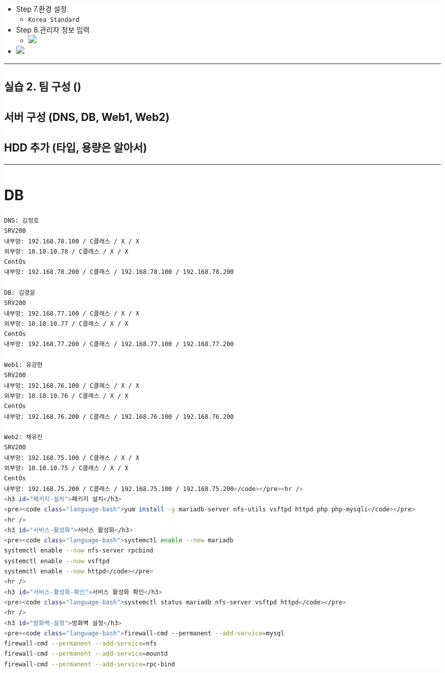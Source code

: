 - Step 7.환경 설정
  - `Korea Standard`
- Step 8.관리자 정보 입력
  - ![](https://velog.velcdn.com/images/kyk02405/post/835ec975-5464-40b2-937b-16642e3ddc5b/image.png)
- ![](https://velog.velcdn.com/images/kyk02405/post/2b2055d3-a3ac-4b9c-83bb-1765dfb385d0/image.png)

---
## 실습 2. 팀 구성 ()
## 서버 구성 (DNS, DB, Web1, Web2)

## HDD 추가 (타입, 용량은 알아서) 

---
# DB
```bash
DNS: 김정호
SRV200
내부망: 192.168.78.100 / C클래스 / X / X
외부망: 10.10.10.78 / C클래스 / X / X
CentOs
내부망: 192.168.78.200 / C클래스 / 192.168.78.100 / 192.168.78.200

DB: 김경윤
SRV200
내부망: 192.168.77.100 / C클래스 / X / X
외부망: 10.10.10.77 / C클래스 / X / X
CentOs
내부망: 192.168.77.200 / C클래스 / 192.168.77.100 / 192.168.77.200

Web1: 유강현
SRV200
내부망: 192.168.76.100 / C클래스 / X / X
외부망: 10.10.10.76 / C클래스 / X / X
CentOs
내부망: 192.168.76.200 / C클래스 / 192.168.76.100 / 192.168.76.200

Web2: 채유진
SRV200
내부망: 192.168.75.100 / C클래스 / X / X
외부망: 10.10.10.75 / C클래스 / X / X
CentOs
내부망: 192.168.75.200 / C클래스 / 192.168.75.100 / 192.168.75.200</code></pre><hr />
<h3 id="패키지-설치">패키지 설치</h3>
<pre><code class="language-bash">yum install -y mariadb-server nfs-utils vsftpd httpd php php-mysqli</code></pre>
<hr />
<h3 id="서비스-활성화">서비스 활성화</h3>
<pre><code class="language-bash">systemctl enable --now mariadb
systemctl enable --now nfs-server rpcbind
systemctl enable --now vsftpd
systemctl enable --now httpd</code></pre>
<hr />
<h3 id="서비스-활성화-확인">서비스 활성화 확인</h3>
<pre><code class="language-bash">systemctl status mariadb nfs-server vsftpd httpd</code></pre>
<hr />
<h3 id="방화벽-설정">방화벽 설정</h3>
<pre><code class="language-bash">firewall-cmd --permanent --add-service=mysql
firewall-cmd --permanent --add-service=nfs
firewall-cmd --permanent --add-service=mountd
firewall-cmd --permanent --add-service=rpc-bind
```